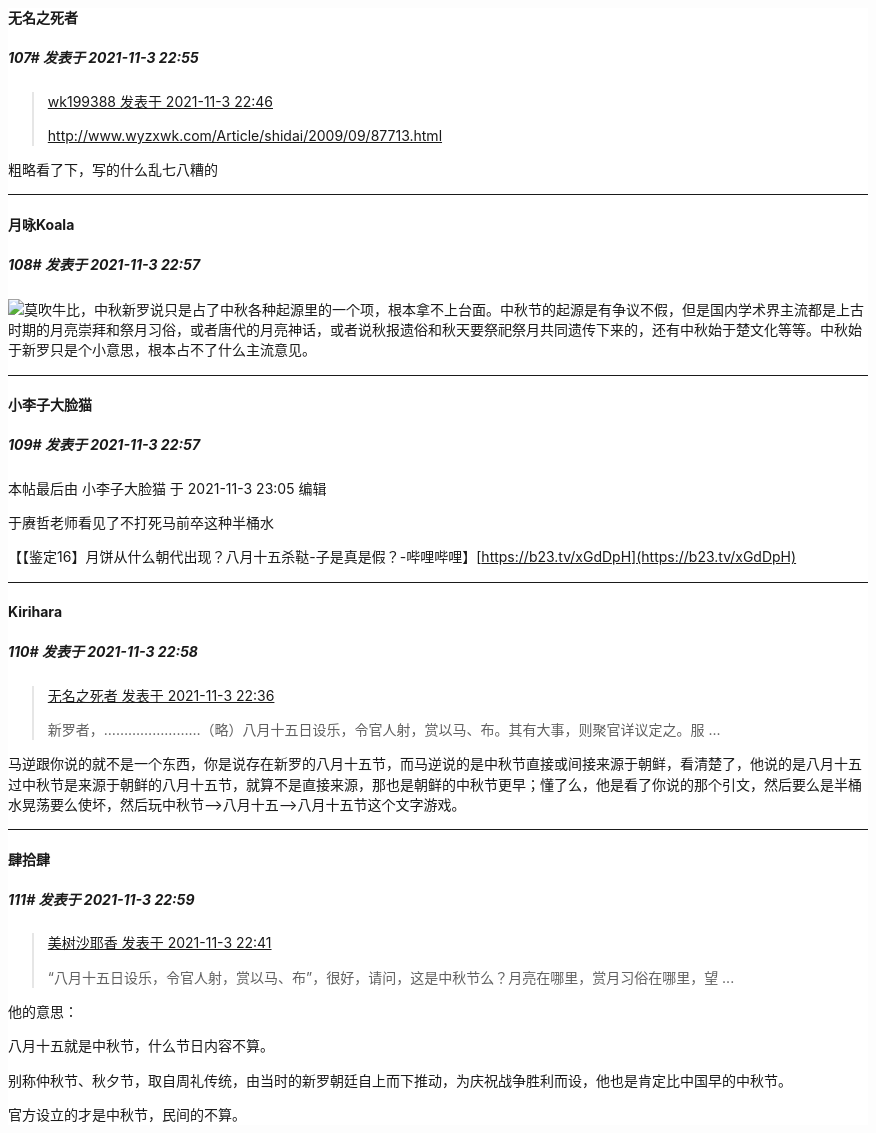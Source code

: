 ####  无名之死者  
##### 107#       发表于 2021-11-3 22:55

<blockquote><a href="httphttps://bbs.saraba1st.com/2b/forum.php?mod=redirect&amp;goto=findpost&amp;pid=53403102&amp;ptid=2035575" target="_blank">wk199388 发表于 2021-11-3 22:46</a>

http://www.wyzxwk.com/Article/shidai/2009/09/87713.html</blockquote>
粗略看了下，写的什么乱七八糟的

*****

####  月咏Koala  
##### 108#       发表于 2021-11-3 22:57

<img src="https://static.saraba1st.com/image/smiley/face2017/050.png" referrerpolicy="no-referrer">莫吹牛比，中秋新罗说只是占了中秋各种起源里的一个项，根本拿不上台面。中秋节的起源是有争议不假，但是国内学术界主流都是上古时期的月亮崇拜和祭月习俗，或者唐代的月亮神话，或者说秋报遗俗和秋天要祭祀祭月共同遗传下来的，还有中秋始于楚文化等等。中秋始于新罗只是个小意思，根本占不了什么主流意见。

*****

####  小李子大脸猫  
##### 109#       发表于 2021-11-3 22:57

 本帖最后由 小李子大脸猫 于 2021-11-3 23:05 编辑 

于赓哲老师看见了不打死马前卒这种半桶水

【【鉴定16】月饼从什么朝代出现？八月十五杀鞑-子是真是假？-哔哩哔哩】[https://b23.tv/xGdDpH](https://b23.tv/xGdDpH)

*****

####  Kirihara  
##### 110#       发表于 2021-11-3 22:58

<blockquote><a href="httphttps://bbs.saraba1st.com/2b/forum.php?mod=redirect&amp;goto=findpost&amp;pid=53402984&amp;ptid=2035575" target="_blank">无名之死者 发表于 2021-11-3 22:36</a>

新罗者，……………………（略）八月十五日设乐，令官人射，赏以马、布。其有大事，则聚官详议定之。服 ...</blockquote>
马逆跟你说的就不是一个东西，你是说存在新罗的八月十五节，而马逆说的是中秋节直接或间接来源于朝鲜，看清楚了，他说的是八月十五过中秋节是来源于朝鲜的八月十五节，就算不是直接来源，那也是朝鲜的中秋节更早；懂了么，他是看了你说的那个引文，然后要么是半桶水晃荡要么使坏，然后玩中秋节--&gt;八月十五--&gt;八月十五节这个文字游戏。

*****

####  肆拾肆  
##### 111#       发表于 2021-11-3 22:59

<blockquote><a href="httphttps://bbs.saraba1st.com/2b/forum.php?mod=redirect&amp;goto=findpost&amp;pid=53403047&amp;ptid=2035575" target="_blank">美树沙耶香 发表于 2021-11-3 22:41</a>

“八月十五日设乐，令官人射，赏以马、布”，很好，请问，这是中秋节么？月亮在哪里，赏月习俗在哪里，望 ...</blockquote>
他的意思：

八月十五就是中秋节，什么节日内容不算。

别称仲秋节、秋夕节，取自周礼传统，由当时的新罗朝廷自上而下推动，为庆祝战争胜利而设，他也是肯定比中国早的中秋节。

官方设立的才是中秋节，民间的不算。
